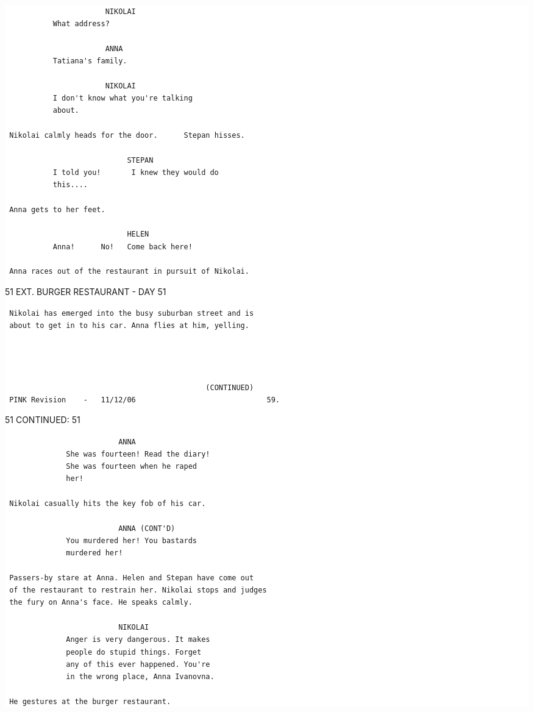                            NIKOLAI
               What address?

                           ANNA
               Tatiana's family.

                           NIKOLAI
               I don't know what you're talking
               about.

     Nikolai calmly heads for the door.      Stepan hisses.

                                STEPAN
               I told you!       I knew they would do
               this....

     Anna gets to her feet.

                                HELEN
               Anna!      No!   Come back here!

     Anna races out of the restaurant in pursuit of Nikolai.

51   EXT. BURGER RESTAURANT - DAY                                     51

     Nikolai has emerged into the busy suburban street and is
     about to get in to his car. Anna flies at him, yelling.




                                                  (CONTINUED)
     PINK Revision    -   11/12/06                              59.



51   CONTINUED:                                                         51

                              ANNA
                  She was fourteen! Read the diary!
                  She was fourteen when he raped
                  her!

     Nikolai casually hits the key fob of his car.

                              ANNA (CONT'D)
                  You murdered her! You bastards
                  murdered her!

     Passers-by stare at Anna. Helen and Stepan have come out
     of the restaurant to restrain her. Nikolai stops and judges
     the fury on Anna's face. He speaks calmly.

                              NIKOLAI
                  Anger is very dangerous. It makes
                  people do stupid things. Forget
                  any of this ever happened. You're
                  in the wrong place, Anna Ivanovna.

     He gestures at the burger restaurant.

